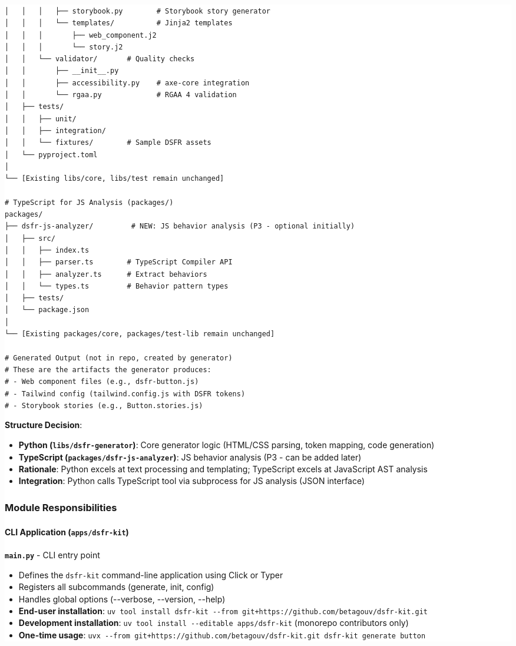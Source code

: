 ```
│   │   │   ├── storybook.py        # Storybook story generator
│   │   │   └── templates/          # Jinja2 templates
│   │   │       ├── web_component.j2
│   │   │       └── story.j2
│   │   └── validator/       # Quality checks
│   │       ├── __init__.py
│   │       ├── accessibility.py    # axe-core integration
│   │       └── rgaa.py             # RGAA 4 validation
│   ├── tests/
│   │   ├── unit/
│   │   ├── integration/
│   │   └── fixtures/        # Sample DSFR assets
│   └── pyproject.toml
│
└── [Existing libs/core, libs/test remain unchanged]

# TypeScript for JS Analysis (packages/)
packages/
├── dsfr-js-analyzer/         # NEW: JS behavior analysis (P3 - optional initially)
│   ├── src/
│   │   ├── index.ts
│   │   ├── parser.ts        # TypeScript Compiler API
│   │   ├── analyzer.ts      # Extract behaviors
│   │   └── types.ts         # Behavior pattern types
│   ├── tests/
│   └── package.json
│
└── [Existing packages/core, packages/test-lib remain unchanged]

# Generated Output (not in repo, created by generator)
# These are the artifacts the generator produces:
# - Web component files (e.g., dsfr-button.js)
# - Tailwind config (tailwind.config.js with DSFR tokens)
# - Storybook stories (e.g., Button.stories.js)
```

**Structure Decision**: 
- **Python (`libs/dsfr-generator`)**: Core generator logic (HTML/CSS parsing, token mapping, code generation)
- **TypeScript (`packages/dsfr-js-analyzer`)**: JS behavior analysis (P3 - can be added later)
- **Rationale**: Python excels at text processing and templating; TypeScript excels at JavaScript AST analysis
- **Integration**: Python calls TypeScript tool via subprocess for JS analysis (JSON interface)

### Module Responsibilities

#### CLI Application (`apps/dsfr-kit`)

**`main.py`** - CLI entry point
- Defines the `dsfr-kit` command-line application using Click or Typer
- Registers all subcommands (generate, init, config)
- Handles global options (--verbose, --version, --help)
- **End-user installation**: `uv tool install dsfr-kit --from git+https://github.com/betagouv/dsfr-kit.git`
- **Development installation**: `uv tool install --editable apps/dsfr-kit` (monorepo contributors only)
- **One-time usage**: `uvx --from git+https://github.com/betagouv/dsfr-kit.git dsfr-kit generate button`
